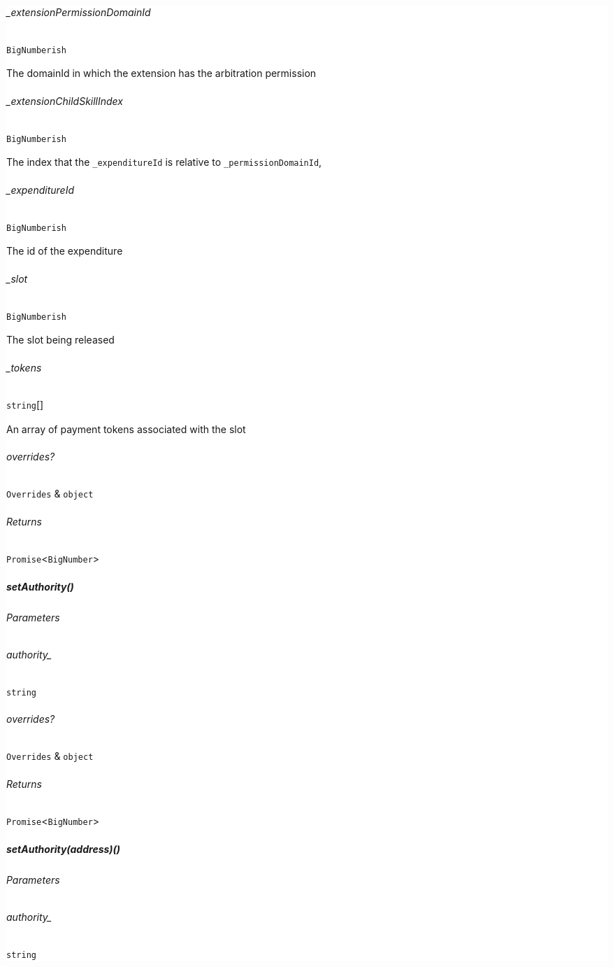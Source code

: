 ###### \_extensionPermissionDomainId

`BigNumberish`

The domainId in which the extension has the arbitration permission

###### \_extensionChildSkillIndex

`BigNumberish`

The index that the `_expenditureId` is relative to `_permissionDomainId`,

###### \_expenditureId

`BigNumberish`

The id of the expenditure

###### \_slot

`BigNumberish`

The slot being released

###### \_tokens

`string`[]

An array of payment tokens associated with the slot

###### overrides?

`Overrides` & `object`

###### Returns

`Promise`\<`BigNumber`\>

##### setAuthority()

###### Parameters

###### authority\_

`string`

###### overrides?

`Overrides` & `object`

###### Returns

`Promise`\<`BigNumber`\>

##### setAuthority(address)()

###### Parameters

###### authority\_

`string`
